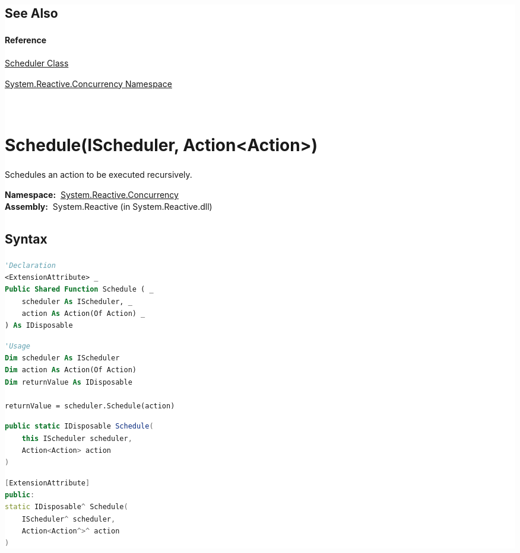 ## See Also

#### Reference

[Scheduler Class](Scheduler/Scheduler)

[System.Reactive.Concurrency Namespace](System.Reactive.Concurrency/System.Reactive.Concurrency)



<br />

# Schedule(IScheduler, Action\<Action\>)

Schedules an action to be executed recursively.

**Namespace:**  [System.Reactive.Concurrency](System.Reactive.Concurrency/System.Reactive.Concurrency)  
**Assembly:**  System.Reactive (in System.Reactive.dll)

## Syntax

```vb
'Declaration
<ExtensionAttribute> _
Public Shared Function Schedule ( _
    scheduler As IScheduler, _
    action As Action(Of Action) _
) As IDisposable
```

```vb
'Usage
Dim scheduler As IScheduler
Dim action As Action(Of Action)
Dim returnValue As IDisposable

returnValue = scheduler.Schedule(action)
```

```csharp
public static IDisposable Schedule(
    this IScheduler scheduler,
    Action<Action> action
)
```

```c++
[ExtensionAttribute]
public:
static IDisposable^ Schedule(
    IScheduler^ scheduler, 
    Action<Action^>^ action
)
```
